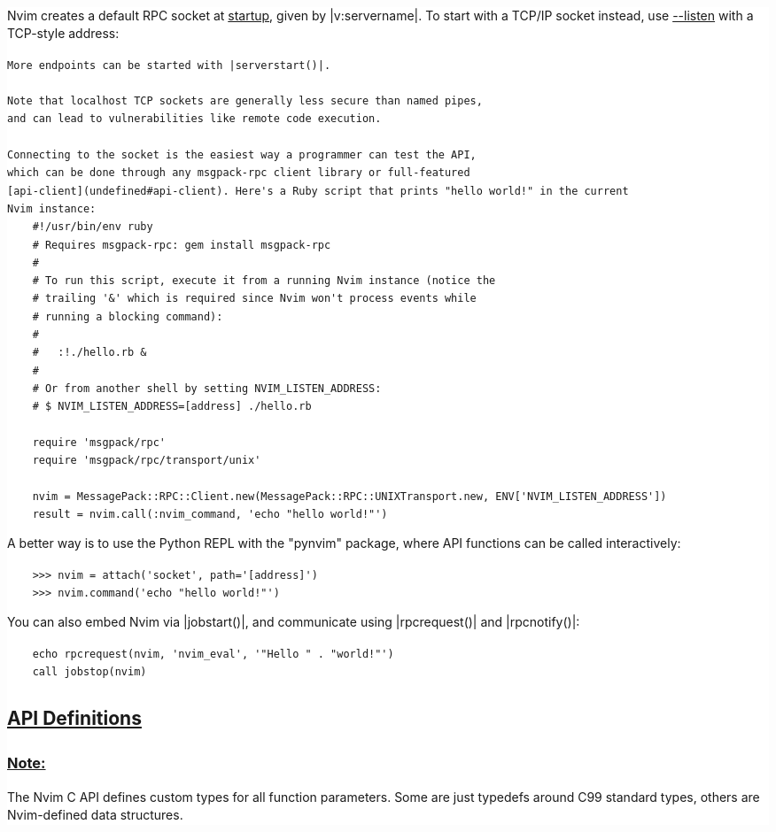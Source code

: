 Nvim creates a default RPC socket at [startup](undefined#startup), given by |v:servername|. To
start with a TCP/IP socket instead, use [--listen](undefined#--listen) with a TCP-style address:
```    nvim --listen 127.0.0.1:6666
More endpoints can be started with |serverstart()|.

Note that localhost TCP sockets are generally less secure than named pipes,
and can lead to vulnerabilities like remote code execution.

Connecting to the socket is the easiest way a programmer can test the API,
which can be done through any msgpack-rpc client library or full-featured
[api-client](undefined#api-client). Here's a Ruby script that prints "hello world!" in the current
Nvim instance:
    #!/usr/bin/env ruby
    # Requires msgpack-rpc: gem install msgpack-rpc
    #
    # To run this script, execute it from a running Nvim instance (notice the
    # trailing '&' which is required since Nvim won't process events while
    # running a blocking command):
    #
    #   :!./hello.rb &
    #
    # Or from another shell by setting NVIM_LISTEN_ADDRESS:
    # $ NVIM_LISTEN_ADDRESS=[address] ./hello.rb

    require 'msgpack/rpc'
    require 'msgpack/rpc/transport/unix'

    nvim = MessagePack::RPC::Client.new(MessagePack::RPC::UNIXTransport.new, ENV['NVIM_LISTEN_ADDRESS'])
    result = nvim.call(:nvim_command, 'echo "hello world!"')
```

A better way is to use the Python REPL with the "pynvim" package, where API
functions can be called interactively:
```    >>> from pynvim import attach
    >>> nvim = attach('socket', path='[address]')
    >>> nvim.command('echo "hello world!"')
```

You can also embed Nvim via |jobstart()|, and communicate using |rpcrequest()|
and |rpcnotify()|:
```    let nvim = jobstart(['nvim', '--embed'], {'rpc': v:true})
    echo rpcrequest(nvim, 'nvim_eval', '"Hello " . "world!"')
    call jobstop(nvim)
```


## <a id="api-definitions" class="section-title" href="#api-definitions">API Definitions</a> 

### <a id="api-types" class="section-title" href="#api-types">Note:</a>
The Nvim C API defines custom types for all function parameters. Some are just
typedefs around C99 standard types, others are Nvim-defined data structures.
